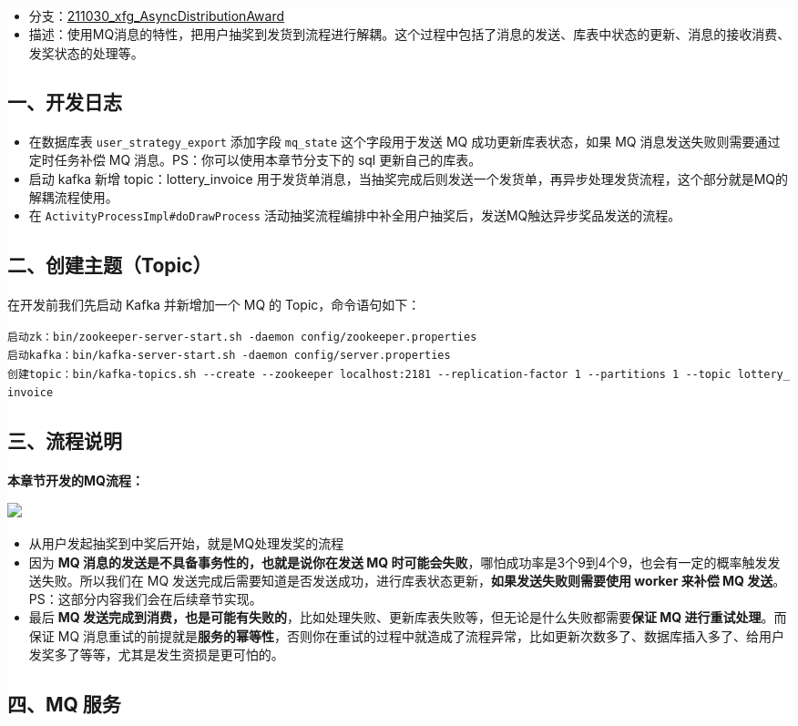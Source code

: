 -   分支：[211030_xfg_AsyncDistributionAward](https://gitcode.net/KnowledgePlanet/Lottery/-/tree/211030_xfg_AsyncDistributionAward)
-   描述：使用MQ消息的特性，把用户抽奖到发货到流程进行解耦。这个过程中包括了消息的发送、库表中状态的更新、消息的接收消费、发奖状态的处理等。

## [](https://gitcode.net/KnowledgePlanet/Lottery/-/wikis/%E7%AC%AC-2-%E9%83%A8%E5%88%86-%E9%A2%86%E5%9F%9F%E5%BC%80%E5%8F%91//%E7%AC%AC16%E8%8A%82%EF%BC%9A%E4%BD%BF%E7%94%A8MQ%E8%A7%A3%E8%80%A6%E6%8A%BD%E5%A5%96%E5%8F%91%E8%B4%A7%E6%B5%81%E7%A8%8B#%E4%B8%80%E5%BC%80%E5%8F%91%E6%97%A5%E5%BF%97)一、开发日志

-   在数据库表 `user_strategy_export` 添加字段 `mq_state` 这个字段用于发送 MQ 成功更新库表状态，如果 MQ 消息发送失败则需要通过定时任务补偿 MQ 消息。PS：你可以使用本章节分支下的 sql 更新自己的库表。
-   启动 kafka 新增 topic：lottery_invoice 用于发货单消息，当抽奖完成后则发送一个发货单，再异步处理发货流程，这个部分就是MQ的解耦流程使用。
-   在 `ActivityProcessImpl#doDrawProcess` 活动抽奖流程编排中补全用户抽奖后，发送MQ触达异步奖品发送的流程。

## [](https://gitcode.net/KnowledgePlanet/Lottery/-/wikis/%E7%AC%AC-2-%E9%83%A8%E5%88%86-%E9%A2%86%E5%9F%9F%E5%BC%80%E5%8F%91//%E7%AC%AC16%E8%8A%82%EF%BC%9A%E4%BD%BF%E7%94%A8MQ%E8%A7%A3%E8%80%A6%E6%8A%BD%E5%A5%96%E5%8F%91%E8%B4%A7%E6%B5%81%E7%A8%8B#%E4%BA%8C%E5%88%9B%E5%BB%BA%E4%B8%BB%E9%A2%98topic)二、创建主题（Topic）

在开发前我们先启动 Kafka 并新增加一个 MQ 的 Topic，命令语句如下：

```
启动zk：bin/zookeeper-server-start.sh -daemon config/zookeeper.properties
启动kafka：bin/kafka-server-start.sh -daemon config/server.properties
创建topic：bin/kafka-topics.sh --create --zookeeper localhost:2181 --replication-factor 1 --partitions 1 --topic lottery_invoice
```

## [](https://gitcode.net/KnowledgePlanet/Lottery/-/wikis/%E7%AC%AC-2-%E9%83%A8%E5%88%86-%E9%A2%86%E5%9F%9F%E5%BC%80%E5%8F%91//%E7%AC%AC16%E8%8A%82%EF%BC%9A%E4%BD%BF%E7%94%A8MQ%E8%A7%A3%E8%80%A6%E6%8A%BD%E5%A5%96%E5%8F%91%E8%B4%A7%E6%B5%81%E7%A8%8B#%E4%B8%89%E6%B5%81%E7%A8%8B%E8%AF%B4%E6%98%8E)三、流程说明

**本章节开发的MQ流程：**

[![](https://gitcode.net/KnowledgePlanet/Lottery/-/raw/master/doc/assets/img/Part-2/16-01.png)](https://gitcode.net/KnowledgePlanet/Lottery/-/raw/master/doc/assets/img/Part-2/16-01.png)

-   从用户发起抽奖到中奖后开始，就是MQ处理发奖的流程
-   因为 **MQ 消息的发送是不具备事务性的，也就是说你在发送 MQ 时可能会失败**，哪怕成功率是3个9到4个9，也会有一定的概率触发发送失败。所以我们在 MQ 发送完成后需要知道是否发送成功，进行库表状态更新，**如果发送失败则需要使用 worker 来补偿 MQ 发送**。PS：这部分内容我们会在后续章节实现。
-   最后 **MQ 发送完成到消费，也是可能有失败的**，比如处理失败、更新库表失败等，但无论是什么失败都需要**保证 MQ 进行重试处理**。而保证 MQ 消息重试的前提就是**服务的幂等性**，否则你在重试的过程中就造成了流程异常，比如更新次数多了、数据库插入多了、给用户发奖多了等等，尤其是发生资损是更可怕的。

## [](https://gitcode.net/KnowledgePlanet/Lottery/-/wikis/%E7%AC%AC-2-%E9%83%A8%E5%88%86-%E9%A2%86%E5%9F%9F%E5%BC%80%E5%8F%91//%E7%AC%AC16%E8%8A%82%EF%BC%9A%E4%BD%BF%E7%94%A8MQ%E8%A7%A3%E8%80%A6%E6%8A%BD%E5%A5%96%E5%8F%91%E8%B4%A7%E6%B5%81%E7%A8%8B#%E5%9B%9Bmq-%E6%9C%8D%E5%8A%A1)四、MQ 服务
